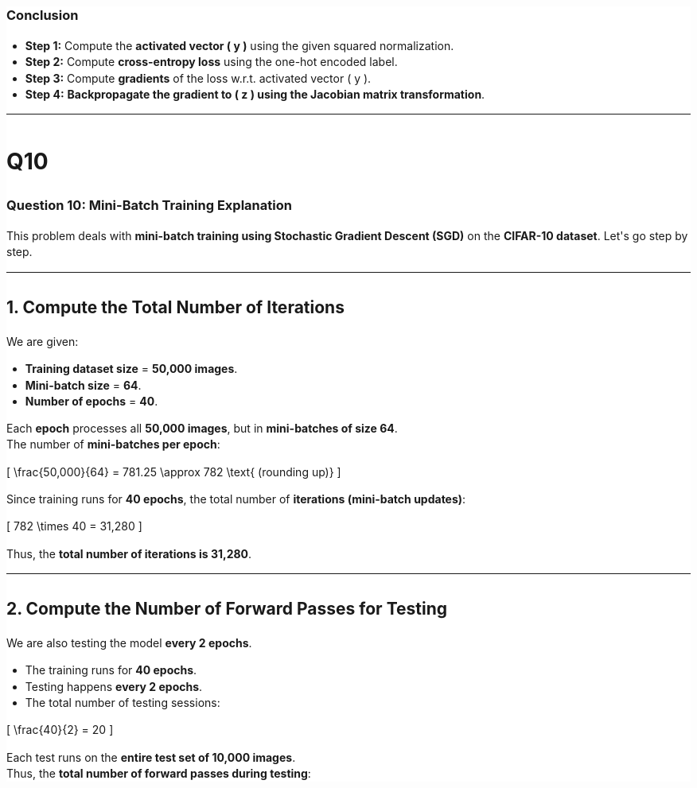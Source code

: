 
### **Conclusion**
- **Step 1:** Compute the **activated vector \( y \)** using the given squared normalization.  
- **Step 2:** Compute **cross-entropy loss** using the one-hot encoded label.  
- **Step 3:** Compute **gradients** of the loss w.r.t. activated vector \( y \).  
- **Step 4:** **Backpropagate the gradient to \( z \) using the Jacobian matrix transformation**.  

---

# Q10

### **Question 10: Mini-Batch Training Explanation**
This problem deals with **mini-batch training using Stochastic Gradient Descent (SGD)** on the **CIFAR-10 dataset**. Let's go step by step.

---

## **1. Compute the Total Number of Iterations**
We are given:
- **Training dataset size** = **50,000 images**.
- **Mini-batch size** = **64**.
- **Number of epochs** = **40**.

Each **epoch** processes all **50,000 images**, but in **mini-batches of size 64**.  
The number of **mini-batches per epoch**:

\[
\frac{50,000}{64} = 781.25 \approx 782 \text{ (rounding up)}
\]

Since training runs for **40 epochs**, the total number of **iterations (mini-batch updates)**:

\[
782 \times 40 = 31,280
\]

Thus, the **total number of iterations is 31,280**.

---

## **2. Compute the Number of Forward Passes for Testing**
We are also testing the model **every 2 epochs**.

- The training runs for **40 epochs**.
- Testing happens **every 2 epochs**.
- The total number of testing sessions:

\[
\frac{40}{2} = 20
\]

Each test runs on the **entire test set of 10,000 images**.  
Thus, the **total number of forward passes during testing**:
